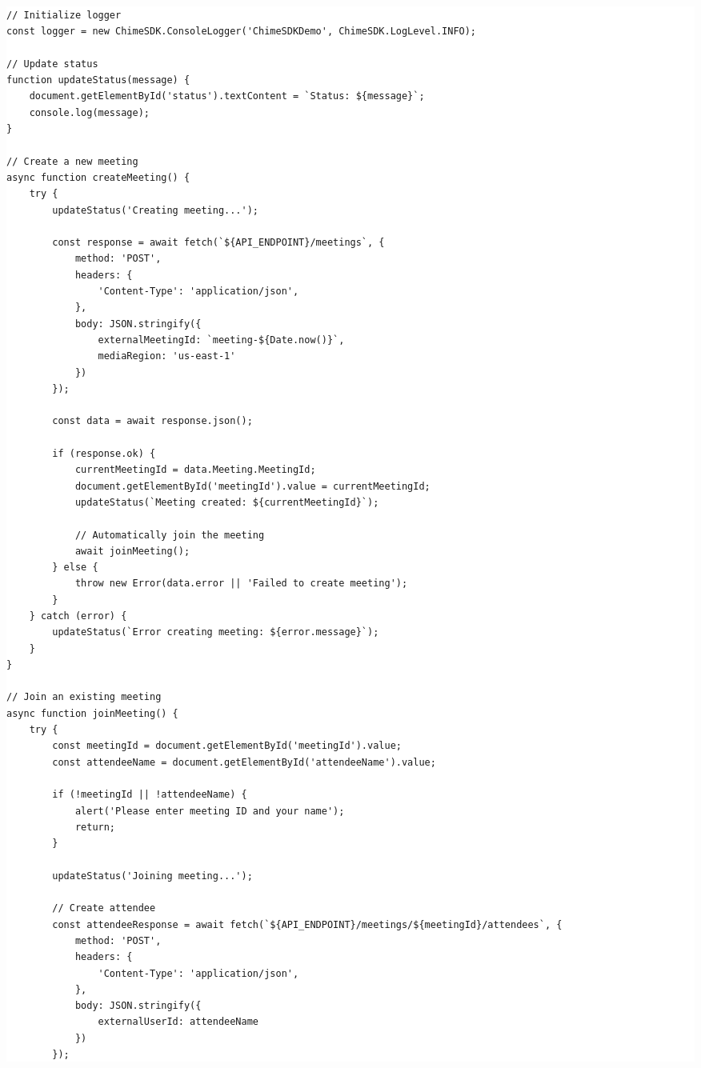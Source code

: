     // Initialize logger
    const logger = new ChimeSDK.ConsoleLogger('ChimeSDKDemo', ChimeSDK.LogLevel.INFO);
    
    // Update status
    function updateStatus(message) {
        document.getElementById('status').textContent = `Status: ${message}`;
        console.log(message);
    }
    
    // Create a new meeting
    async function createMeeting() {
        try {
            updateStatus('Creating meeting...');
            
            const response = await fetch(`${API_ENDPOINT}/meetings`, {
                method: 'POST',
                headers: {
                    'Content-Type': 'application/json',
                },
                body: JSON.stringify({
                    externalMeetingId: `meeting-${Date.now()}`,
                    mediaRegion: 'us-east-1'
                })
            });
            
            const data = await response.json();
            
            if (response.ok) {
                currentMeetingId = data.Meeting.MeetingId;
                document.getElementById('meetingId').value = currentMeetingId;
                updateStatus(`Meeting created: ${currentMeetingId}`);
                
                // Automatically join the meeting
                await joinMeeting();
            } else {
                throw new Error(data.error || 'Failed to create meeting');
            }
        } catch (error) {
            updateStatus(`Error creating meeting: ${error.message}`);
        }
    }
    
    // Join an existing meeting
    async function joinMeeting() {
        try {
            const meetingId = document.getElementById('meetingId').value;
            const attendeeName = document.getElementById('attendeeName').value;
            
            if (!meetingId || !attendeeName) {
                alert('Please enter meeting ID and your name');
                return;
            }
            
            updateStatus('Joining meeting...');
            
            // Create attendee
            const attendeeResponse = await fetch(`${API_ENDPOINT}/meetings/${meetingId}/attendees`, {
                method: 'POST',
                headers: {
                    'Content-Type': 'application/json',
                },
                body: JSON.stringify({
                    externalUserId: attendeeName
                })
            });
            
